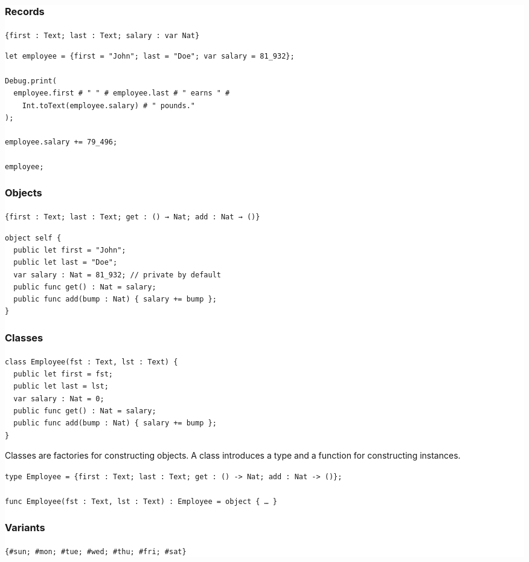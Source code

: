 ### Records

`{first : Text; last : Text; salary : var Nat}`

``` motoko include=impDebugInt
let employee = {first = "John"; last = "Doe"; var salary = 81_932};

Debug.print(
  employee.first # " " # employee.last # " earns " #
    Int.toText(employee.salary) # " pounds."
);

employee.salary += 79_496;

employee;
```

### Objects

`{first : Text; last : Text; get : () → Nat; add : Nat → ()}`

``` motoko
object self {
  public let first = "John";
  public let last = "Doe";
  var salary : Nat = 81_932; // private by default
  public func get() : Nat = salary;
  public func add(bump : Nat) { salary += bump };
}
```

### Classes

``` motoko
class Employee(fst : Text, lst : Text) {
  public let first = fst;
  public let last = lst;
  var salary : Nat = 0;
  public func get() : Nat = salary;
  public func add(bump : Nat) { salary += bump };
}
```

Classes are factories for constructing objects. A class introduces a type and a function for constructing instances.

``` motoko no-repl
type Employee = {first : Text; last : Text; get : () -> Nat; add : Nat -> ()};

func Employee(fst : Text, lst : Text) : Employee = object { … }
```

### Variants

`{#sun; #mon; #tue; #wed; #thu; #fri; #sat}`
